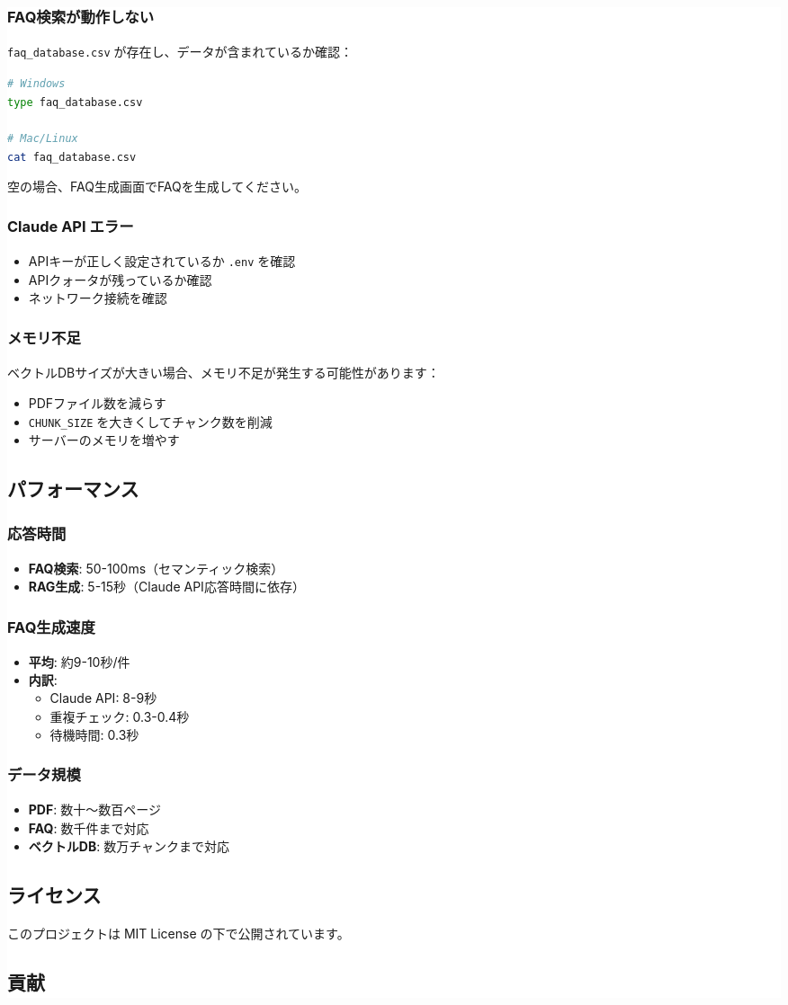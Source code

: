 ### FAQ検索が動作しない

`faq_database.csv` が存在し、データが含まれているか確認：

```bash
# Windows
type faq_database.csv

# Mac/Linux
cat faq_database.csv
```

空の場合、FAQ生成画面でFAQを生成してください。

### Claude API エラー

- APIキーが正しく設定されているか `.env` を確認
- APIクォータが残っているか確認
- ネットワーク接続を確認

### メモリ不足

ベクトルDBサイズが大きい場合、メモリ不足が発生する可能性があります：

- PDFファイル数を減らす
- `CHUNK_SIZE` を大きくしてチャンク数を削減
- サーバーのメモリを増やす

## パフォーマンス

### 応答時間
- **FAQ検索**: 50-100ms（セマンティック検索）
- **RAG生成**: 5-15秒（Claude API応答時間に依存）

### FAQ生成速度
- **平均**: 約9-10秒/件
- **内訳**:
  - Claude API: 8-9秒
  - 重複チェック: 0.3-0.4秒
  - 待機時間: 0.3秒

### データ規模
- **PDF**: 数十〜数百ページ
- **FAQ**: 数千件まで対応
- **ベクトルDB**: 数万チャンクまで対応

## ライセンス

このプロジェクトは MIT License の下で公開されています。

## 貢献
